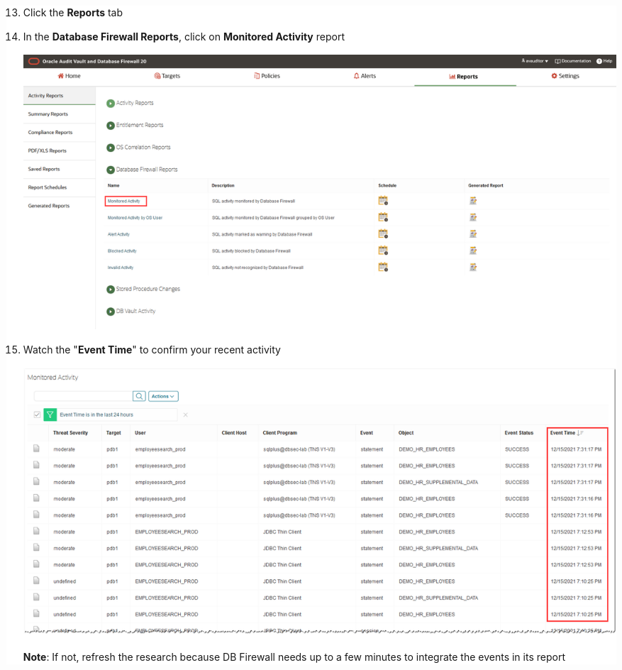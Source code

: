 13. Click the **Reports** tab

14. In the **Database Firewall Reports**, click on **Monitored Activity** report

    ![AVDF](./images/avdf-179.png "AVDF")

15. Watch the "**Event Time**" to confirm your recent activity 

    ![AVDF](./images/avdf-180.png "AVDF")

    **Note**: If not, refresh the research because DB Firewall needs up to a few minutes to integrate the events in its report
